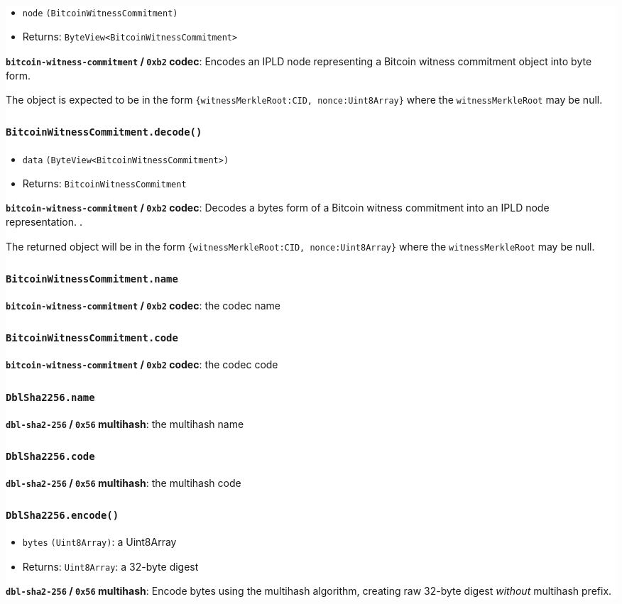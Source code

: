 * `node` `(BitcoinWitnessCommitment)`

* Returns:  `ByteView<BitcoinWitnessCommitment>`

**`bitcoin-witness-commitment` / `0xb2` codec**: Encodes an IPLD node
representing a Bitcoin witness commitment object into byte form.

The object is expected to be in the form
`{witnessMerkleRoot:CID, nonce:Uint8Array}` where the `witnessMerkleRoot`
may be null.

<a name="BitcoinWitnessCommitment__decode____"></a>
### `BitcoinWitnessCommitment.decode()`

* `data` `(ByteView<BitcoinWitnessCommitment>)`

* Returns:  `BitcoinWitnessCommitment`

**`bitcoin-witness-commitment` / `0xb2` codec**: Decodes a bytes form of a
Bitcoin witness commitment into an IPLD node representation.
.

The returned object will be in the form
`{witnessMerkleRoot:CID, nonce:Uint8Array}` where the `witnessMerkleRoot`
may be null.

<a name="BitcoinWitnessCommitment__name"></a>
### `BitcoinWitnessCommitment.name`

**`bitcoin-witness-commitment` / `0xb2` codec**: the codec name

<a name="BitcoinWitnessCommitment__code"></a>
### `BitcoinWitnessCommitment.code`

**`bitcoin-witness-commitment` / `0xb2` codec**: the codec code

<a name="DblSha2256__name"></a>
### `DblSha2256.name`

**`dbl-sha2-256` / `0x56` multihash**: the multihash name

<a name="DblSha2256__code"></a>
### `DblSha2256.code`

**`dbl-sha2-256` / `0x56` multihash**: the multihash code

<a name="DblSha2256__encode____"></a>
### `DblSha2256.encode()`

* `bytes` `(Uint8Array)`: a Uint8Array

* Returns:  `Uint8Array`: a 32-byte digest

**`dbl-sha2-256` / `0x56` multihash**: Encode bytes using the multihash
algorithm, creating raw 32-byte digest _without_ multihash prefix.
